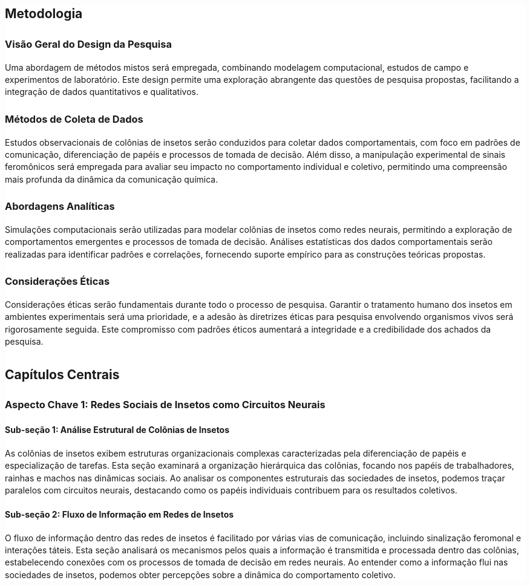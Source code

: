 ## Metodologia

### Visão Geral do Design da Pesquisa

Uma abordagem de métodos mistos será empregada, combinando modelagem computacional, estudos de campo e experimentos de laboratório. Este design permite uma exploração abrangente das questões de pesquisa propostas, facilitando a integração de dados quantitativos e qualitativos.

### Métodos de Coleta de Dados

Estudos observacionais de colônias de insetos serão conduzidos para coletar dados comportamentais, com foco em padrões de comunicação, diferenciação de papéis e processos de tomada de decisão. Além disso, a manipulação experimental de sinais feromônicos será empregada para avaliar seu impacto no comportamento individual e coletivo, permitindo uma compreensão mais profunda da dinâmica da comunicação química.

### Abordagens Analíticas

Simulações computacionais serão utilizadas para modelar colônias de insetos como redes neurais, permitindo a exploração de comportamentos emergentes e processos de tomada de decisão. Análises estatísticas dos dados comportamentais serão realizadas para identificar padrões e correlações, fornecendo suporte empírico para as construções teóricas propostas.

### Considerações Éticas

Considerações éticas serão fundamentais durante todo o processo de pesquisa. Garantir o tratamento humano dos insetos em ambientes experimentais será uma prioridade, e a adesão às diretrizes éticas para pesquisa envolvendo organismos vivos será rigorosamente seguida. Este compromisso com padrões éticos aumentará a integridade e a credibilidade dos achados da pesquisa.

## Capítulos Centrais

### Aspecto Chave 1: Redes Sociais de Insetos como Circuitos Neurais

#### Sub-seção 1: Análise Estrutural de Colônias de Insetos

As colônias de insetos exibem estruturas organizacionais complexas caracterizadas pela diferenciação de papéis e especialização de tarefas. Esta seção examinará a organização hierárquica das colônias, focando nos papéis de trabalhadores, rainhas e machos nas dinâmicas sociais. Ao analisar os componentes estruturais das sociedades de insetos, podemos traçar paralelos com circuitos neurais, destacando como os papéis individuais contribuem para os resultados coletivos.

#### Sub-seção 2: Fluxo de Informação em Redes de Insetos

O fluxo de informação dentro das redes de insetos é facilitado por várias vias de comunicação, incluindo sinalização feromonal e interações táteis. Esta seção analisará os mecanismos pelos quais a informação é transmitida e processada dentro das colônias, estabelecendo conexões com os processos de tomada de decisão em redes neurais. Ao entender como a informação flui nas sociedades de insetos, podemos obter percepções sobre a dinâmica do comportamento coletivo.
